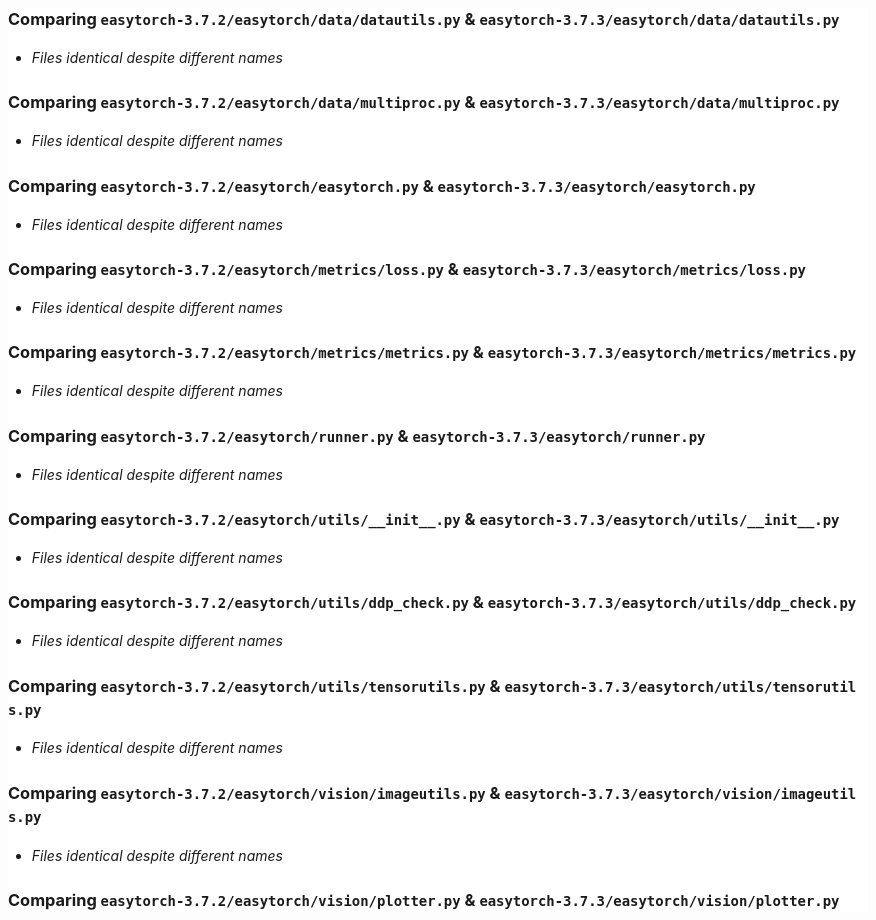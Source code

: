 ### Comparing `easytorch-3.7.2/easytorch/data/datautils.py` & `easytorch-3.7.3/easytorch/data/datautils.py`

 * *Files identical despite different names*

### Comparing `easytorch-3.7.2/easytorch/data/multiproc.py` & `easytorch-3.7.3/easytorch/data/multiproc.py`

 * *Files identical despite different names*

### Comparing `easytorch-3.7.2/easytorch/easytorch.py` & `easytorch-3.7.3/easytorch/easytorch.py`

 * *Files identical despite different names*

### Comparing `easytorch-3.7.2/easytorch/metrics/loss.py` & `easytorch-3.7.3/easytorch/metrics/loss.py`

 * *Files identical despite different names*

### Comparing `easytorch-3.7.2/easytorch/metrics/metrics.py` & `easytorch-3.7.3/easytorch/metrics/metrics.py`

 * *Files identical despite different names*

### Comparing `easytorch-3.7.2/easytorch/runner.py` & `easytorch-3.7.3/easytorch/runner.py`

 * *Files identical despite different names*

### Comparing `easytorch-3.7.2/easytorch/utils/__init__.py` & `easytorch-3.7.3/easytorch/utils/__init__.py`

 * *Files identical despite different names*

### Comparing `easytorch-3.7.2/easytorch/utils/ddp_check.py` & `easytorch-3.7.3/easytorch/utils/ddp_check.py`

 * *Files identical despite different names*

### Comparing `easytorch-3.7.2/easytorch/utils/tensorutils.py` & `easytorch-3.7.3/easytorch/utils/tensorutils.py`

 * *Files identical despite different names*

### Comparing `easytorch-3.7.2/easytorch/vision/imageutils.py` & `easytorch-3.7.3/easytorch/vision/imageutils.py`

 * *Files identical despite different names*

### Comparing `easytorch-3.7.2/easytorch/vision/plotter.py` & `easytorch-3.7.3/easytorch/vision/plotter.py`

